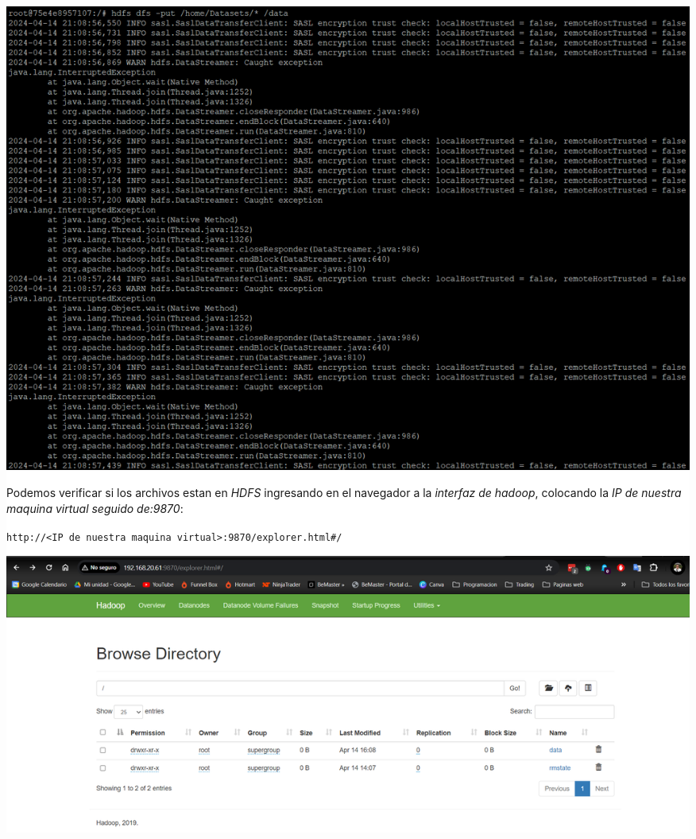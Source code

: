 ![copying files](/images/m5.png)

Podemos verificar si los archivos estan en *HDFS* ingresando en el navegador a la *interfaz de hadoop*, colocando la *IP de nuestra maquina virtual seguido de:9870*:

```
http://<IP de nuestra maquina virtual>:9870/explorer.html#/
```
![Interfaz Hadoop](/images/m8.png)
